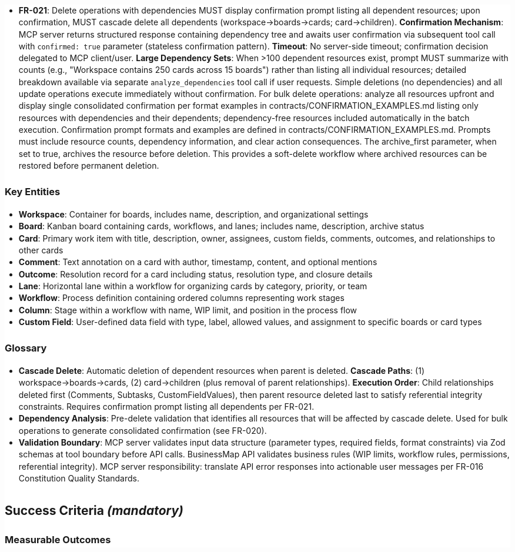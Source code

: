 - **FR-021**: Delete operations with dependencies MUST display confirmation prompt listing all dependent resources; upon confirmation, MUST cascade delete all dependents (workspace→boards→cards; card→children). **Confirmation Mechanism**: MCP server returns structured response containing dependency tree and awaits user confirmation via subsequent tool call with `confirmed: true` parameter (stateless confirmation pattern). **Timeout**: No server-side timeout; confirmation decision delegated to MCP client/user. **Large Dependency Sets**: When >100 dependent resources exist, prompt MUST summarize with counts (e.g., "Workspace contains 250 cards across 15 boards") rather than listing all individual resources; detailed breakdown available via separate `analyze_dependencies` tool call if user requests. Simple deletions (no dependencies) and all update operations execute immediately without confirmation. For bulk delete operations: analyze all resources upfront and display single consolidated confirmation per format examples in contracts/CONFIRMATION_EXAMPLES.md listing only resources with dependencies and their dependents; dependency-free resources included automatically in the batch execution. Confirmation prompt formats and examples are defined in contracts/CONFIRMATION_EXAMPLES.md. Prompts must include resource counts, dependency information, and clear action consequences. The archive_first parameter, when set to true, archives the resource before deletion. This provides a soft-delete workflow where archived resources can be restored before permanent deletion.

### Key Entities

- **Workspace**: Container for boards, includes name, description, and organizational settings
- **Board**: Kanban board containing cards, workflows, and lanes; includes name, description, archive status
- **Card**: Primary work item with title, description, owner, assignees, custom fields, comments, outcomes, and relationships to other cards
- **Comment**: Text annotation on a card with author, timestamp, content, and optional mentions
- **Outcome**: Resolution record for a card including status, resolution type, and closure details
- **Lane**: Horizontal lane within a workflow for organizing cards by category, priority, or team
- **Workflow**: Process definition containing ordered columns representing work stages
- **Column**: Stage within a workflow with name, WIP limit, and position in the process flow
- **Custom Field**: User-defined data field with type, label, allowed values, and assignment to specific boards or card types

### Glossary

- **Cascade Delete**: Automatic deletion of dependent resources when parent is deleted. **Cascade Paths**: (1) workspace→boards→cards, (2) card→children (plus removal of parent relationships). **Execution Order**: Child relationships deleted first (Comments, Subtasks, CustomFieldValues), then parent resource deleted last to satisfy referential integrity constraints. Requires confirmation prompt listing all dependents per FR-021.
- **Dependency Analysis**: Pre-delete validation that identifies all resources that will be affected by cascade delete. Used for bulk operations to generate consolidated confirmation (see FR-020).
- **Validation Boundary**: MCP server validates input data structure (parameter types, required fields, format constraints) via Zod schemas at tool boundary before API calls. BusinessMap API validates business rules (WIP limits, workflow rules, permissions, referential integrity). MCP server responsibility: translate API error responses into actionable user messages per FR-016 Constitution Quality Standards.

## Success Criteria *(mandatory)*

### Measurable Outcomes
